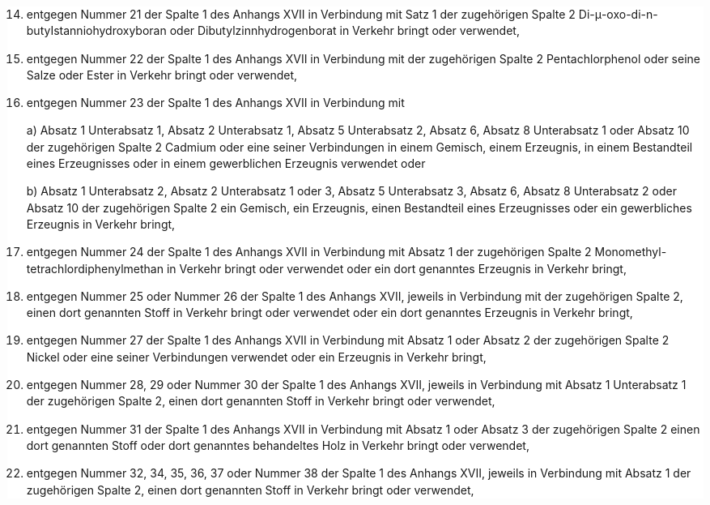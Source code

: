 
14. entgegen Nummer 21 der Spalte 1 des Anhangs XVII in Verbindung mit
    Satz 1 der zugehörigen Spalte 2 Di-μ-oxo-di-n-butyIstanniohydroxyboran
    oder Dibutylzinnhydrogenborat in Verkehr bringt oder verwendet,


15. entgegen Nummer 22 der Spalte 1 des Anhangs XVII in Verbindung mit der
    zugehörigen Spalte 2 Pentachlorphenol oder seine Salze oder Ester in
    Verkehr bringt oder verwendet,


16. entgegen Nummer 23 der Spalte 1 des Anhangs XVII in Verbindung mit

    a)  Absatz 1 Unterabsatz 1, Absatz 2 Unterabsatz 1, Absatz 5 Unterabsatz
        2, Absatz 6, Absatz 8 Unterabsatz 1 oder Absatz 10 der zugehörigen
        Spalte 2 Cadmium oder eine seiner Verbindungen in einem Gemisch, einem
        Erzeugnis, in einem Bestandteil eines Erzeugnisses oder in einem
        gewerblichen Erzeugnis verwendet oder


    b)  Absatz 1 Unterabsatz 2, Absatz 2 Unterabsatz 1 oder 3, Absatz 5
        Unterabsatz 3, Absatz 6, Absatz 8 Unterabsatz 2 oder Absatz 10 der
        zugehörigen Spalte 2 ein Gemisch, ein Erzeugnis, einen Bestandteil
        eines Erzeugnisses oder ein gewerbliches Erzeugnis in Verkehr bringt,





17. entgegen Nummer 24 der Spalte 1 des Anhangs XVII in Verbindung mit
    Absatz 1 der zugehörigen Spalte 2 Monomethyl-tetrachlordiphenylmethan
    in Verkehr bringt oder verwendet oder ein dort genanntes Erzeugnis in
    Verkehr bringt,


18. entgegen Nummer 25 oder Nummer 26 der Spalte 1 des Anhangs XVII,
    jeweils in Verbindung mit der zugehörigen Spalte 2, einen dort
    genannten Stoff in Verkehr bringt oder verwendet oder ein dort
    genanntes Erzeugnis in Verkehr bringt,


19. entgegen Nummer 27 der Spalte 1 des Anhangs XVII in Verbindung mit
    Absatz 1 oder Absatz 2 der zugehörigen Spalte 2 Nickel oder eine
    seiner Verbindungen verwendet oder ein Erzeugnis in Verkehr bringt,


20. entgegen Nummer 28, 29 oder Nummer 30 der Spalte 1 des Anhangs XVII,
    jeweils in Verbindung mit Absatz 1 Unterabsatz 1 der zugehörigen
    Spalte 2, einen dort genannten Stoff in Verkehr bringt oder verwendet,


21. entgegen Nummer 31 der Spalte 1 des Anhangs XVII in Verbindung mit
    Absatz 1 oder Absatz 3 der zugehörigen Spalte 2 einen dort genannten
    Stoff oder dort genanntes behandeltes Holz in Verkehr bringt oder
    verwendet,


22. entgegen Nummer 32, 34, 35, 36, 37 oder Nummer 38 der Spalte 1 des
    Anhangs XVII, jeweils in Verbindung mit Absatz 1 der zugehörigen
    Spalte 2, einen dort genannten Stoff in Verkehr bringt oder verwendet,


